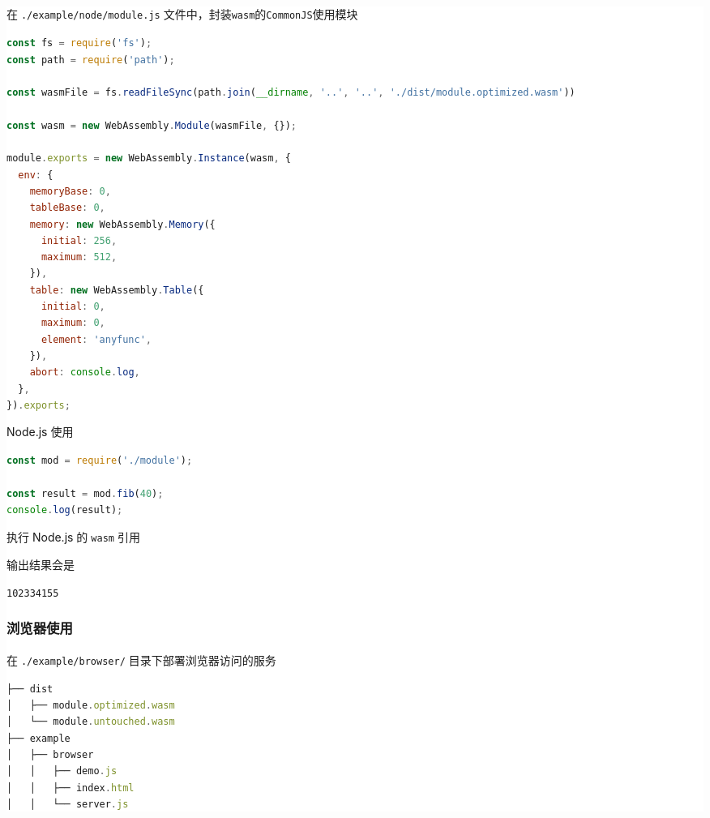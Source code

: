 在 `./example/node/module.js` 文件中，封装`wasm`的`CommonJS`使用模块

```js
const fs = require('fs');
const path = require('path');

const wasmFile = fs.readFileSync(path.join(__dirname, '..', '..', './dist/module.optimized.wasm'))

const wasm = new WebAssembly.Module(wasmFile, {});

module.exports = new WebAssembly.Instance(wasm, {
  env: {
    memoryBase: 0,
    tableBase: 0,
    memory: new WebAssembly.Memory({
      initial: 256,
      maximum: 512,
    }),
    table: new WebAssembly.Table({
      initial: 0,
      maximum: 0,
      element: 'anyfunc',
    }),
    abort: console.log,
  },
}).exports;
```

Node.js 使用

```js
const mod = require('./module');

const result = mod.fib(40);
console.log(result);

```

执行 Node.js 的 `wasm` 引用

输出结果会是

```sh
102334155
```

### 浏览器使用

在 `./example/browser/` 目录下部署浏览器访问的服务


```js
├── dist
│   ├── module.optimized.wasm
│   └── module.untouched.wasm
├── example
│   ├── browser
│   │   ├── demo.js
│   │   ├── index.html
│   │   └── server.js
```
